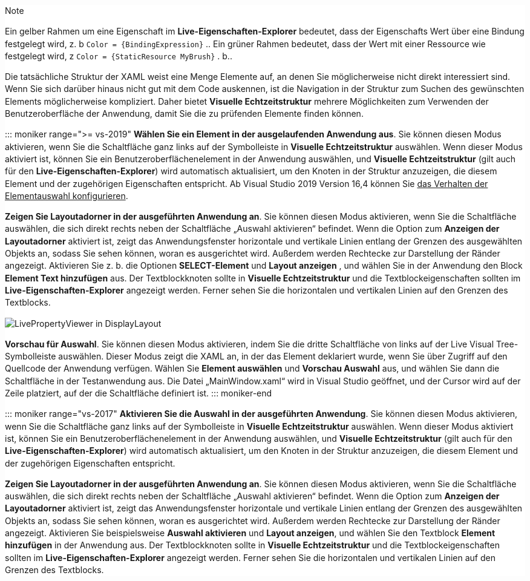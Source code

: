    > [!NOTE]
   > Ein gelber Rahmen um eine Eigenschaft im **Live-Eigenschaften-Explorer** bedeutet, dass der Eigenschafts Wert über eine Bindung festgelegt wird, z. b `Color = {BindingExpression}` .. Ein grüner Rahmen bedeutet, dass der Wert mit einer Ressource wie festgelegt wird, z `Color = {StaticResource MyBrush}` . b..

   Die tatsächliche Struktur der XAML weist eine Menge Elemente auf, an denen Sie möglicherweise nicht direkt interessiert sind. Wenn Sie sich darüber hinaus nicht gut mit dem Code auskennen, ist die Navigation in der Struktur zum Suchen des gewünschten Elements möglicherweise kompliziert. Daher bietet **Visuelle Echtzeitstruktur** mehrere Möglichkeiten zum Verwenden der Benutzeroberfläche der Anwendung, damit Sie die zu prüfenden Elemente finden können.

   ::: moniker range=">= vs-2019"
   **Wählen Sie ein Element in der ausgelaufenden Anwendung aus**. Sie können diesen Modus aktivieren, wenn Sie die Schaltfläche ganz links auf der Symbolleiste in **Visuelle Echtzeitstruktur** auswählen. Wenn dieser Modus aktiviert ist, können Sie ein Benutzeroberflächenelement in der Anwendung auswählen, und **Visuelle Echtzeitstruktur** (gilt auch für den **Live-Eigenschaften-Explorer**) wird automatisch aktualisiert, um den Knoten in der Struktur anzuzeigen, die diesem Element und der zugehörigen Eigenschaften entspricht. Ab Visual Studio 2019 Version 16,4 können Sie [das Verhalten der Elementauswahl konfigurieren](../debugger/general-debugging-options-dialog-box.md).

   **Zeigen Sie Layoutadorner in der ausgeführten Anwendung an**. Sie können diesen Modus aktivieren, wenn Sie die Schaltfläche auswählen, die sich direkt rechts neben der Schaltfläche „Auswahl aktivieren“ befindet. Wenn die Option zum **Anzeigen der Layoutadorner** aktiviert ist, zeigt das Anwendungsfenster horizontale und vertikale Linien entlang der Grenzen des ausgewählten Objekts an, sodass Sie sehen können, woran es ausgerichtet wird. Außerdem werden Rechtecke zur Darstellung der Ränder angezeigt. Aktivieren Sie z. b. die Optionen **SELECT-Element** und **Layout anzeigen** , und wählen Sie in der Anwendung den Block **Element Text hinzufügen** aus. Der Textblockknoten sollte in **Visuelle Echtzeitstruktur** und die Textblockeigenschaften sollten im **Live-Eigenschaften-Explorer** angezeigt werden. Ferner sehen Sie die horizontalen und vertikalen Linien auf den Grenzen des Textblocks.

   ![LivePropertyViewer in DisplayLayout](../debugger/media/vs-2019/livevisualtreelivepropertyviewer-displaylayout.png "LiveVisualTreeLivePropertyViewer-DisplayLayout")

   **Vorschau für Auswahl**. Sie können diesen Modus aktivieren, indem Sie die dritte Schaltfläche von links auf der Live Visual Tree-Symbolleiste auswählen. Dieser Modus zeigt die XAML an, in der das Element deklariert wurde, wenn Sie über Zugriff auf den Quellcode der Anwendung verfügen. Wählen Sie **Element auswählen** und **Vorschau Auswahl** aus, und wählen Sie dann die Schaltfläche in der Testanwendung aus. Die Datei „MainWindow.xaml“ wird in Visual Studio geöffnet, und der Cursor wird auf der Zeile platziert, auf der die Schaltfläche definiert ist.
   ::: moniker-end

   ::: moniker range="vs-2017"
   **Aktivieren Sie die Auswahl in der ausgeführten Anwendung**. Sie können diesen Modus aktivieren, wenn Sie die Schaltfläche ganz links auf der Symbolleiste in **Visuelle Echtzeitstruktur** auswählen. Wenn dieser Modus aktiviert ist, können Sie ein Benutzeroberflächenelement in der Anwendung auswählen, und **Visuelle Echtzeitstruktur** (gilt auch für den **Live-Eigenschaften-Explorer**) wird automatisch aktualisiert, um den Knoten in der Struktur anzuzeigen, die diesem Element und der zugehörigen Eigenschaften entspricht.

   **Zeigen Sie Layoutadorner in der ausgeführten Anwendung an**. Sie können diesen Modus aktivieren, wenn Sie die Schaltfläche auswählen, die sich direkt rechts neben der Schaltfläche „Auswahl aktivieren“ befindet. Wenn die Option zum **Anzeigen der Layoutadorner** aktiviert ist, zeigt das Anwendungsfenster horizontale und vertikale Linien entlang der Grenzen des ausgewählten Objekts an, sodass Sie sehen können, woran es ausgerichtet wird. Außerdem werden Rechtecke zur Darstellung der Ränder angezeigt. Aktivieren Sie beispielsweise **Auswahl aktivieren** und **Layout anzeigen**, und wählen Sie den Textblock **Element hinzufügen** in der Anwendung aus. Der Textblockknoten sollte in **Visuelle Echtzeitstruktur** und die Textblockeigenschaften sollten im **Live-Eigenschaften-Explorer** angezeigt werden. Ferner sehen Sie die horizontalen und vertikalen Linien auf den Grenzen des Textblocks.
